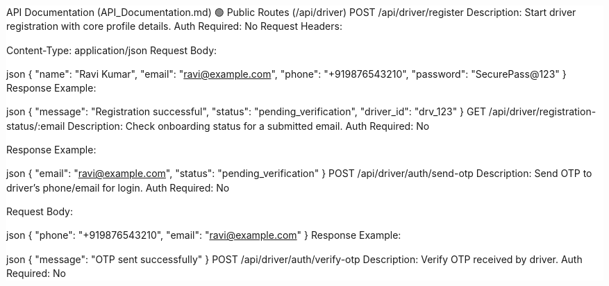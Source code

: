 API Documentation (API_Documentation.md)
🟢 Public Routes (/api/driver)
POST /api/driver/register
Description: Start driver registration with core profile details.
Auth Required: No
Request Headers:

Content-Type: application/json
Request Body:

json
{
  "name": "Ravi Kumar",
  "email": "ravi@example.com",
  "phone": "+919876543210",
  "password": "SecurePass@123"
}
Response Example:

json
{
  "message": "Registration successful",
  "status": "pending_verification",
  "driver_id": "drv_123"
}
GET /api/driver/registration-status/:email
Description: Check onboarding status for a submitted email.
Auth Required: No

Response Example:

json
{
  "email": "ravi@example.com",
  "status": "pending_verification"
}
POST /api/driver/auth/send-otp
Description: Send OTP to driver’s phone/email for login.
Auth Required: No

Request Body:

json
{
  "phone": "+919876543210",
  "email": "ravi@example.com"
}
Response Example:

json
{
  "message": "OTP sent successfully"
}
POST /api/driver/auth/verify-otp
Description: Verify OTP received by driver.
Auth Required: No
